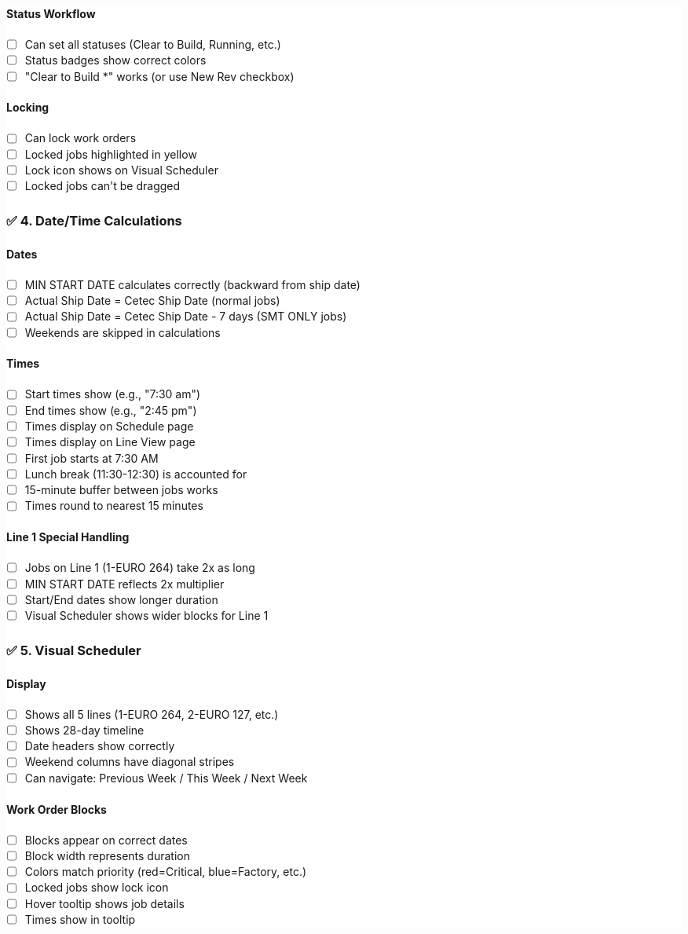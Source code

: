 #### Status Workflow
- [ ] Can set all statuses (Clear to Build, Running, etc.)
- [ ] Status badges show correct colors
- [ ] "Clear to Build *" works (or use New Rev checkbox)

#### Locking
- [ ] Can lock work orders
- [ ] Locked jobs highlighted in yellow
- [ ] Lock icon shows on Visual Scheduler
- [ ] Locked jobs can't be dragged

### ✅ 4. Date/Time Calculations

#### Dates
- [ ] MIN START DATE calculates correctly (backward from ship date)
- [ ] Actual Ship Date = Cetec Ship Date (normal jobs)
- [ ] Actual Ship Date = Cetec Ship Date - 7 days (SMT ONLY jobs)
- [ ] Weekends are skipped in calculations

#### Times
- [ ] Start times show (e.g., "7:30 am")
- [ ] End times show (e.g., "2:45 pm")
- [ ] Times display on Schedule page
- [ ] Times display on Line View page
- [ ] First job starts at 7:30 AM
- [ ] Lunch break (11:30-12:30) is accounted for
- [ ] 15-minute buffer between jobs works
- [ ] Times round to nearest 15 minutes

#### Line 1 Special Handling
- [ ] Jobs on Line 1 (1-EURO 264) take 2x as long
- [ ] MIN START DATE reflects 2x multiplier
- [ ] Start/End dates show longer duration
- [ ] Visual Scheduler shows wider blocks for Line 1

### ✅ 5. Visual Scheduler

#### Display
- [ ] Shows all 5 lines (1-EURO 264, 2-EURO 127, etc.)
- [ ] Shows 28-day timeline
- [ ] Date headers show correctly
- [ ] Weekend columns have diagonal stripes
- [ ] Can navigate: Previous Week / This Week / Next Week

#### Work Order Blocks
- [ ] Blocks appear on correct dates
- [ ] Block width represents duration
- [ ] Colors match priority (red=Critical, blue=Factory, etc.)
- [ ] Locked jobs show lock icon
- [ ] Hover tooltip shows job details
- [ ] Times show in tooltip
